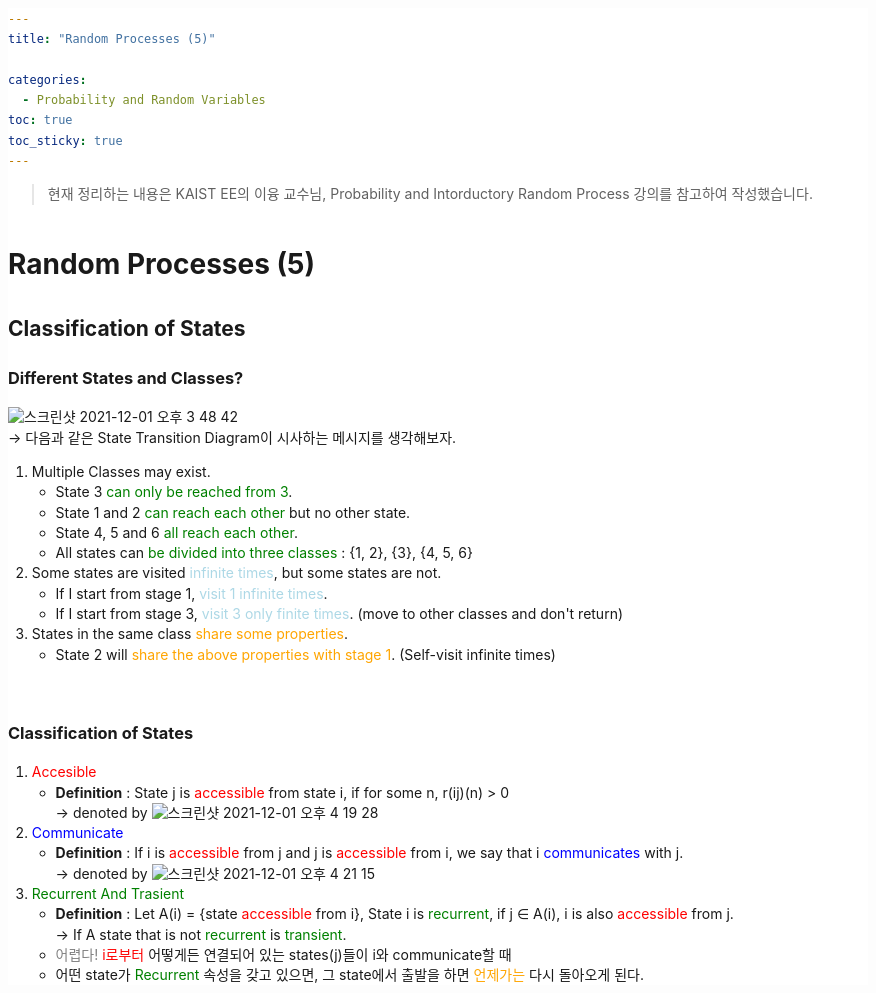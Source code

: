 ```yaml
---
title: "Random Processes (5)"

categories:
  - Probability and Random Variables
toc: true
toc_sticky: true
---
```


> 현재 정리하는 내용은 KAIST EE의 이융 교수님, Probability and Intorductory Random Process 강의를 참고하여 작성했습니다.

# Random Processes (5)

## Classification of States

### Different States and Classes?

![스크린샷 2021-12-01 오후 3 48 42](https://user-images.githubusercontent.com/37065429/144185724-baa30963-82b3-4429-8f00-271aa9146812.png)<br>
→ 다음과 같은 State Transition Diagram이 시사하는 메시지를 생각해보자.<br>

1. Multiple Classes may exist.
   - State 3 <span style="color:green">can only be reached from 3</span>.
   - State 1 and 2 <span style="color:green">can reach each other</span> but no other state.
   - State 4, 5 and 6 <span style="color:green">all reach each other</span>.
   - All states can <span style="color:green">be divided into three classes</span> : {1, 2}, {3}, {4, 5, 6}
2. Some states are visited <span style="color:lightblue">infinite times</span>, but some states are not.
   - If I start from stage 1, <span style="color:lightblue">visit 1 infinite times</span>.
   - If I start from stage 3, <span style="color:lightblue">visit 3 only finite times</span>. (move to other classes and don't return)
3. States in the same class <span style="color:orange">share some properties</span>.
   - State 2 will <span style="color:orange">share the above properties with stage 1</span>. (Self-visit infinite times)

<br>

### Classification of States

1. <span style="color:red">Accesible</span>
   - **Definition** : State j is <span style="color:red">accessible</span> from state i, if for some n, r(ij)(n) > 0 <br>
     → denoted by ![스크린샷 2021-12-01 오후 4 19 28](https://user-images.githubusercontent.com/37065429/144189255-96c6b73b-aed4-4036-820e-8e22adbf3127.png)
2. <span style="color:blue">Communicate</span>
   - **Definition** : If i is <span style="color:red">accessible</span> from j and j is <span style="color:red">accessible</span> from i, we say that i <span style="color:blue">communicates</span> with j.<br>
     → denoted by ![스크린샷 2021-12-01 오후 4 21 15](https://user-images.githubusercontent.com/37065429/144189471-ddd15f71-90be-4f9a-b258-55e1c74df0fc.png)
3. <span style="color:green">Recurrent And Trasient</span>
   - **Definition** : Let A(i) = {state <span style="color:red">accessible</span> from i}, State i is <span style="color:green">recurrent</span>, if j ∈ A(i), i is also <span style="color:red">accessible</span> from j.<br>
     → If A state that is not <span style="color:green">recurrent</span> is <span style="color:green">transient</span>.
   - <span style="color:gray">어렵다!</span> <span style="color:red">i로부터</span> 어떻게든 연결되어 있는 states(j)들이 i와 communicate할 때
   - 어떤 state가 <span style="color:green">Recurrent</span> 속성을 갖고 있으면, 그 state에서 출발을 하면 <span style="color:orange">언제가는</span> 다시 돌아오게 된다.
